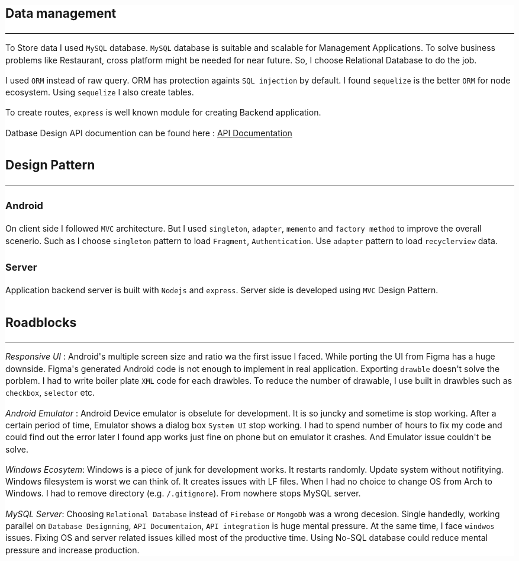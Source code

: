 ## Data management
---
To Store data I used `MySQL` database. `MySQL` database is suitable and scalable for Management Applications. To solve business problems like Restaurant, cross platform might be needed for near future. So, I choose Relational Database to do the job. 

I used `ORM` instead of raw query. ORM has protection againts `SQL injection` by default. I found `sequelize` is the better `ORM` for node ecosystem. Using `sequelize` I also create tables.

To create routes, `express` is well known module for creating Backend application.  


Datbase Design API documention can be found here : [API Documentation](https://github.com/samiurprapon/foodware/blob/main/Server%20Code/README.md)

## Design Pattern
---

### Android
On client side I followed `MVC` architecture. But I used `singleton`, `adapter`, `memento` and `factory method` to improve the overall scenerio. Such as I choose `singleton` pattern to load `Fragment`, `Authentication`. Use `adapter` pattern to  load `recyclerview` data. 

### Server
Application backend server is built with `Nodejs` and `express`. Server side is developed using `MVC` Design Pattern. 



## Roadblocks
---
*Responsive UI* : Android's multiple screen size and ratio wa the first issue I faced. While porting the UI from Figma has a huge downside. Figma's generated Android code is not enough to implement in real application. Exporting `drawble` doesn't solve the porblem. I had to write boiler plate `XML` code for each drawbles. To reduce the number of drawable, I use built in drawbles such as `checkbox`, `selector` etc. 

*Android Emulator* : Android Device emulator is obselute for development. It is so juncky and sometime is stop working. After a certain period of time, Emulator shows a dialog box `System UI` stop working. I had to spend number of hours to fix my code and could find out the error later I found app works just fine on phone but on emulator it crashes. And Emulator issue couldn't be solve.

*Windows Ecosytem*: Windows is a piece of junk for development works. It restarts randomly. Update system without notifitying. Windows filesystem is worst we can think of. It creates issues with LF files. When I had no choice to change OS from Arch to Windows. I had to remove directory (e.g. `/.gitignore`). From nowhere stops MySQL server.  

*MySQL Server*: Choosing `Relational Database` instead of `Firebase` or `MongoDb` was a wrong decesion. Single handedly, working parallel on `Database Designning`, `API Documentaion`, `API integration` is huge mental pressure. At the same time, I face `windwos` issues. Fixing OS and server related issues killed most of the productive time. Using No-SQL database could reduce mental pressure and increase production.
